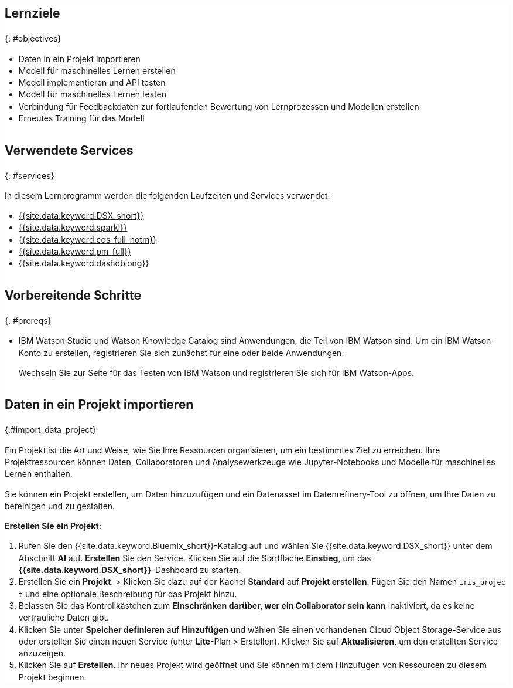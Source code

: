 ## Lernziele
{: #objectives}

* Daten in ein Projekt importieren
* Modell für maschinelles Lernen erstellen
* Modell implementieren und API testen
* Modell für maschinelles Lernen testen
* Verbindung für Feedbackdaten zur fortlaufenden Bewertung von Lernprozessen und Modellen erstellen
* Erneutes Training für das Modell

## Verwendete Services
{: #services}

In diesem Lernprogramm werden die folgenden Laufzeiten und Services verwendet:
* [{{site.data.keyword.DSX_short}}](https://{DomainName}/catalog/services/data-science-experience)
* [{{site.data.keyword.sparkl}}](https://{DomainName}/catalog/services/apache-spark)
* [{{site.data.keyword.cos_full_notm}}](https://{DomainName}/catalog/infrastructure/cloud-object-storage)
* [{{site.data.keyword.pm_full}}](https://{DomainName}/catalog/services/machine-learning)
* [{{site.data.keyword.dashdblong}}](https://{DomainName}/catalog/services/db2-warehouse)

## Vorbereitende Schritte
{: #prereqs}
* IBM Watson Studio und Watson Knowledge Catalog sind Anwendungen, die Teil von IBM Watson sind. Um ein IBM Watson-Konto zu erstellen, registrieren Sie sich zunächst für eine oder beide Anwendungen.

   Wechseln Sie zur Seite für das [Testen von IBM Watson](https://dataplatform.ibm.com/registration/stepone) und registrieren Sie sich für IBM Watson-Apps.

## Daten in ein Projekt importieren

{:#import_data_project}

Ein Projekt ist die Art und Weise, wie Sie Ihre Ressourcen organisieren, um ein bestimmtes Ziel zu erreichen. Ihre Projektressourcen können Daten, Collaboratoren und Analysewerkzeuge wie Jupyter-Notebooks und Modelle für maschinelles Lernen enthalten.

Sie können ein Projekt erstellen, um Daten hinzuzufügen und ein Datenasset im Datenrefinery-Tool zu öffnen, um Ihre Daten zu bereinigen und zu gestalten.

**Erstellen Sie ein Projekt:**

1. Rufen Sie den [{{site.data.keyword.Bluemix_short}}-Katalog](https://{DomainName}/catalog) auf und wählen Sie [{{site.data.keyword.DSX_short}}](https://{DomainName}/catalog/services/data-science-experience?taxonomyNavigation=app-services) unter dem Abschnitt **AI** auf. **Erstellen** Sie den Service. Klicken Sie auf die Startfläche **Einstieg**, um das **{{site.data.keyword.DSX_short}}**-Dashboard zu starten.
2. Erstellen Sie ein **Projekt**. > Klicken Sie dazu auf der Kachel **Standard** auf **Projekt erstellen**. Fügen Sie den Namen `iris_project` und eine optionale Beschreibung für das Projekt hinzu.
3. Belassen Sie das Kontrollkästchen zum **Einschränken darüber, wer ein Collaborator sein kann** inaktiviert, da es keine vertrauliche Daten gibt.
4. Klicken Sie unter **Speicher definieren** auf **Hinzufügen** und wählen Sie einen vorhandenen Cloud Object Storage-Service aus oder erstellen Sie einen neuen Service (unter **Lite**-Plan > Erstellen). Klicken Sie auf **Aktualisieren**, um den erstellten Service anzuzeigen.
5. Klicken Sie auf **Erstellen**. Ihr neues Projekt wird geöffnet und Sie können mit dem Hinzufügen von Ressourcen zu diesem Projekt beginnen.
